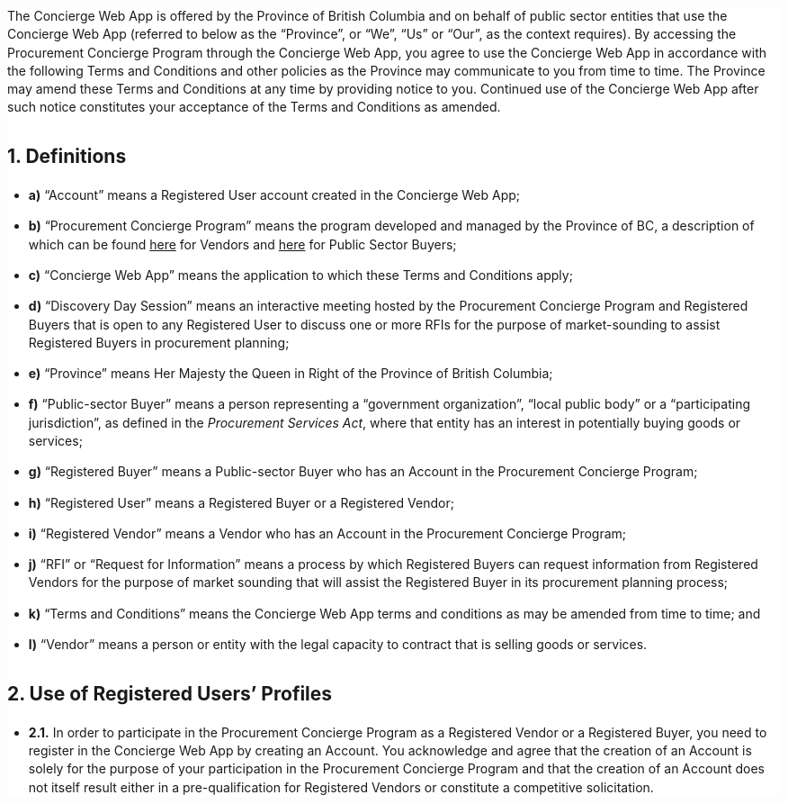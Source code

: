 The Concierge Web App is offered by the Province of British Columbia and on behalf of public sector entities that use the Concierge Web App (referred to below as the “Province”, or “We”, “Us” or “Our”, as the context requires). By accessing the Procurement Concierge Program through the Concierge Web App, you agree to use the Concierge Web App in accordance with the following Terms and Conditions and other policies as the Province may communicate to you from time to time. The Province may amend these Terms and Conditions at any time by providing notice to you. Continued use of the Concierge Web App after such notice constitutes your acceptance of the Terms and Conditions as amended.

## 1. Definitions

- **a)** “Account” means a Registered User account created in the Concierge Web App;

- **b)** “Procurement Concierge Program” means the program developed and managed by the Province of BC, a description of which can be found [here](https://www2.gov.bc.ca/gov/content/employment-business/business/business-government/respond-to-opportunities/contract-opportunities/procurement-concierge-program) for Vendors and [here](https://www2.gov.bc.ca/gov/content/governments/services-for-government/bc-bid-resources/support-services/innovative-procurement-initiatives/procurement-concierge-program) for Public Sector Buyers;

- **c)** “Concierge Web App” means the application to which these Terms and Conditions apply;

- **d)** “Discovery Day Session” means an interactive meeting hosted by the Procurement Concierge Program and Registered Buyers that is open to any Registered User to discuss one or more RFIs for the purpose of market-sounding to assist Registered Buyers in procurement planning;

- **e)** “Province” means Her Majesty the Queen in Right of the Province of British Columbia;

- **f)** “Public-sector Buyer” means a person representing a “government organization”, “local public body” or a “participating jurisdiction”, as defined in the _Procurement Services Act_, where that entity has an interest in potentially buying goods or services;

- **g)** “Registered Buyer” means a Public-sector Buyer who has an Account in the Procurement Concierge Program;

- **h)** “Registered User” means a Registered Buyer or a Registered Vendor;

- **i)** “Registered Vendor” means a Vendor who has an Account in the Procurement Concierge Program;

- **j)** “RFI” or “Request for Information” means a process by which Registered Buyers can request information from Registered Vendors for the purpose of market sounding that will assist the Registered Buyer in its procurement planning process;

- **k)** “Terms and Conditions” means the Concierge Web App terms and conditions as may be amended from time to time; and

- **l)** “Vendor” means a person or entity with the legal capacity to contract that is selling goods or services.

## 2. Use of Registered Users’ Profiles

- **2.1.** In order to participate in the Procurement Concierge Program as a Registered Vendor or a Registered Buyer, you need to register in the Concierge Web App by creating an Account. You acknowledge and agree that the creation of an Account is solely for the purpose of your participation in the Procurement Concierge Program and that the creation of an Account does not itself result either in a pre-qualification for Registered Vendors or constitute a competitive solicitation.
